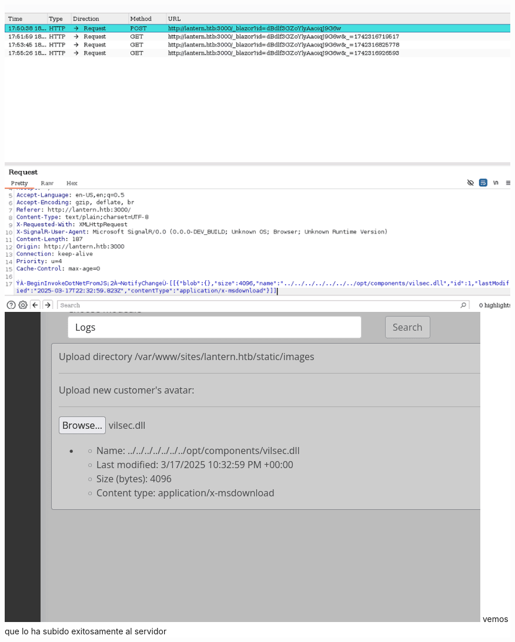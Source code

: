 <img src="/images/writeup-lantern/33.png">

<img src="/images/writeup-lantern/34.png">
vemos que lo ha subido exitosamente al servidor
